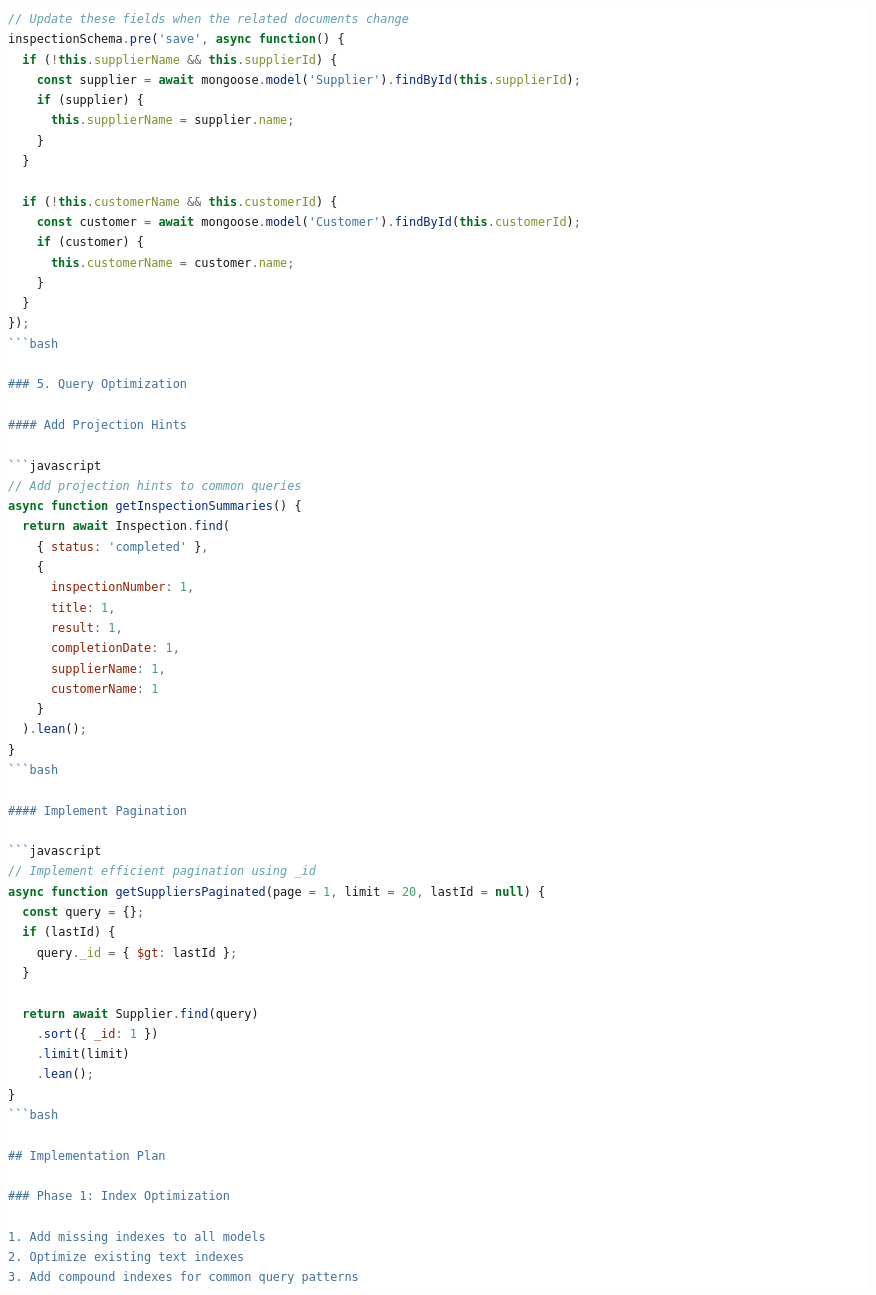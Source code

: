 ```javascript
// Update these fields when the related documents change
inspectionSchema.pre('save', async function() {
  if (!this.supplierName && this.supplierId) {
    const supplier = await mongoose.model('Supplier').findById(this.supplierId);
    if (supplier) {
      this.supplierName = supplier.name;
    }
  }

  if (!this.customerName && this.customerId) {
    const customer = await mongoose.model('Customer').findById(this.customerId);
    if (customer) {
      this.customerName = customer.name;
    }
  }
});
```bash

### 5. Query Optimization

#### Add Projection Hints

```javascript
// Add projection hints to common queries
async function getInspectionSummaries() {
  return await Inspection.find(
    { status: 'completed' },
    {
      inspectionNumber: 1,
      title: 1,
      result: 1,
      completionDate: 1,
      supplierName: 1,
      customerName: 1
    }
  ).lean();
}
```bash

#### Implement Pagination

```javascript
// Implement efficient pagination using _id
async function getSuppliersPaginated(page = 1, limit = 20, lastId = null) {
  const query = {};
  if (lastId) {
    query._id = { $gt: lastId };
  }

  return await Supplier.find(query)
    .sort({ _id: 1 })
    .limit(limit)
    .lean();
}
```bash

## Implementation Plan

### Phase 1: Index Optimization

1. Add missing indexes to all models
2. Optimize existing text indexes
3. Add compound indexes for common query patterns

```